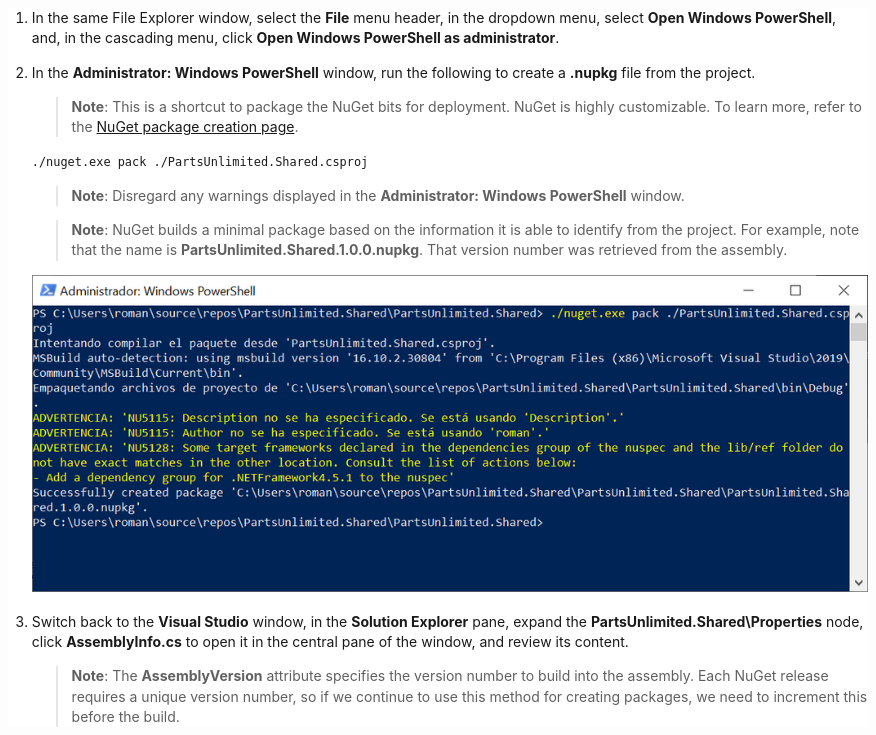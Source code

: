    

1. In the same File Explorer window, select the **File** menu header, in the dropdown menu, select **Open Windows PowerShell**, and, in the cascading menu, click **Open Windows PowerShell as administrator**. 

1. In the **Administrator: Windows PowerShell** window, run the following to create a **.nupkg** file from the project. 

   > **Note**: This is a shortcut to package the NuGet bits for deployment. NuGet is highly customizable. To learn more, refer to the [NuGet package creation page](https://docs.microsoft.com/en-us/nuget/create-packages/overview-and-workflowhttps:/docs.microsoft.com/en-us/nuget/create-packages/overview-and-workflow).

   ```
   ./nuget.exe pack ./PartsUnlimited.Shared.csproj
   ```

   > **Note**: Disregard any warnings displayed in the **Administrator: Windows PowerShell** window.

   > **Note**: NuGet builds a minimal package based on the information it is able to identify from the project. For example, note that the name is **PartsUnlimited.Shared.1.0.0.nupkg**. That version number was retrieved from the assembly.

   ![lab09_14](images/lab09_14.png)

   

1. Switch back to the **Visual Studio** window, in the **Solution Explorer** pane, expand the **PartsUnlimited.Shared\Properties** node, click **AssemblyInfo.cs** to open it in the central pane of the window, and review its content.

   > **Note**: The **AssemblyVersion** attribute specifies the version number to build into the assembly. Each NuGet release requires a unique version number, so if we continue to use this method for creating packages, we need to increment this before the build.
